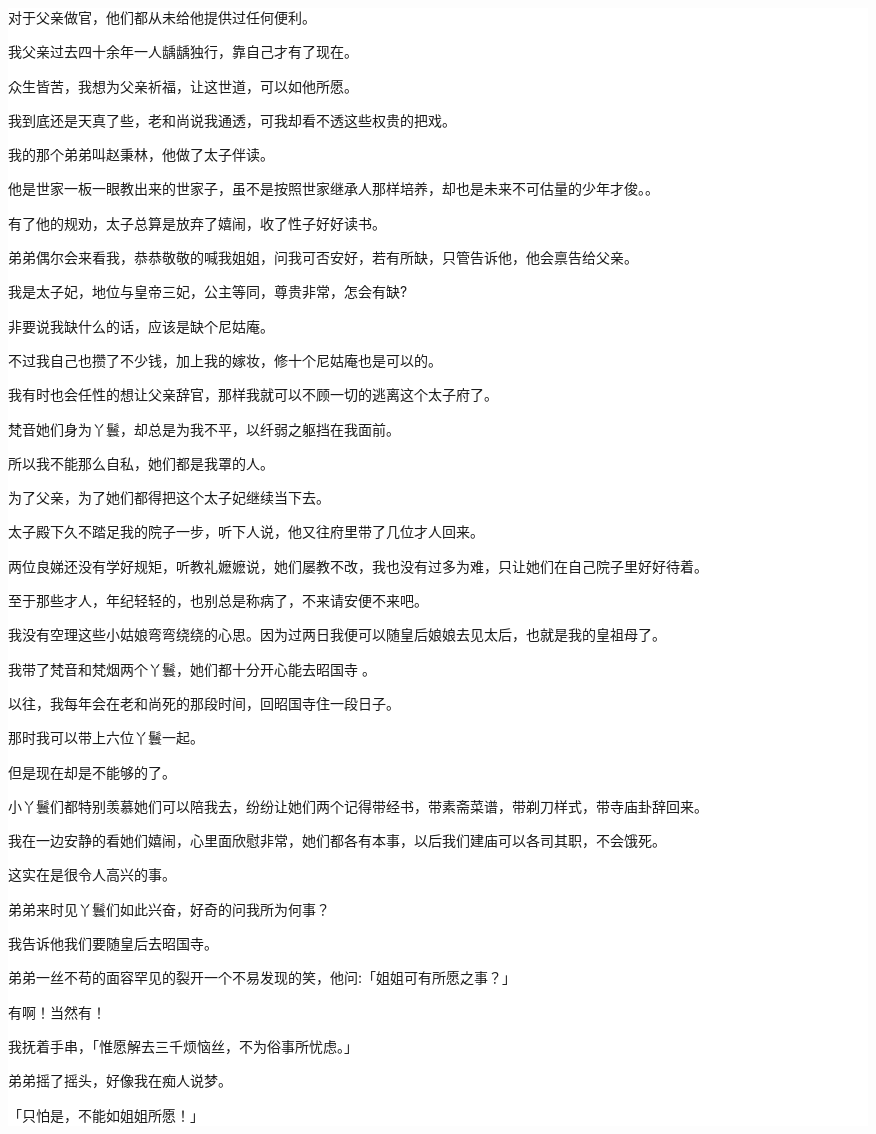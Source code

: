 对于父亲做官，他们都从未给他提供过任何便利。

我父亲过去四十余年一人龋龋独行，靠自己才有了现在。

众生皆苦，我想为父亲祈福，让这世道，可以如他所愿。

我到底还是天真了些，老和尚说我通透，可我却看不透这些权贵的把戏。

我的那个弟弟叫赵秉林，他做了太子伴读。

他是世家一板一眼教出来的世家子，虽不是按照世家继承人那样培养，却也是未来不可估量的少年才俊。。

有了他的规劝，太子总算是放弃了嬉闹，收了性子好好读书。

弟弟偶尔会来看我，恭恭敬敬的喊我姐姐，问我可否安好，若有所缺，只管告诉他，他会禀告给父亲。

我是太子妃，地位与皇帝三妃，公主等同，尊贵非常，怎会有缺?

非要说我缺什么的话，应该是缺个尼姑庵。

不过我自己也攒了不少钱，加上我的嫁妆，修十个尼姑庵也是可以的。

我有时也会任性的想让父亲辞官，那样我就可以不顾一切的逃离这个太子府了。

梵音她们身为丫鬟，却总是为我不平，以纤弱之躯挡在我面前。

所以我不能那么自私，她们都是我罩的人。

为了父亲，为了她们都得把这个太子妃继续当下去。

太子殿下久不踏足我的院子一步，听下人说，他又往府里带了几位才人回来。

两位良娣还没有学好规矩，听教礼嬷嬷说，她们屡教不改，我也没有过多为难，只让她们在自己院子里好好待着。

至于那些才人，年纪轻轻的，也别总是称病了，不来请安便不来吧。

我没有空理这些小姑娘弯弯绕绕的心思。因为过两日我便可以随皇后娘娘去见太后，也就是我的皇祖母了。

我带了梵音和梵烟两个丫鬟，她们都十分开心能去昭国寺 。

以往，我每年会在老和尚死的那段时间，回昭国寺住一段日子。

那时我可以带上六位丫鬟一起。

但是现在却是不能够的了。

小丫鬟们都特别羡慕她们可以陪我去，纷纷让她们两个记得带经书，带素斋菜谱，带剃刀样式，带寺庙卦辞回来。

我在一边安静的看她们嬉闹，心里面欣慰非常，她们都各有本事，以后我们建庙可以各司其职，不会饿死。

这实在是很令人高兴的事。

弟弟来时见丫鬟们如此兴奋，好奇的问我所为何事？

我告诉他我们要随皇后去昭国寺。

弟弟一丝不苟的面容罕见的裂开一个不易发现的笑，他问:「姐姐可有所愿之事？」

有啊！当然有！

我抚着手串，「惟愿解去三千烦恼丝，不为俗事所忧虑。」

弟弟摇了摇头，好像我在痴人说梦。

「只怕是，不能如姐姐所愿！」
